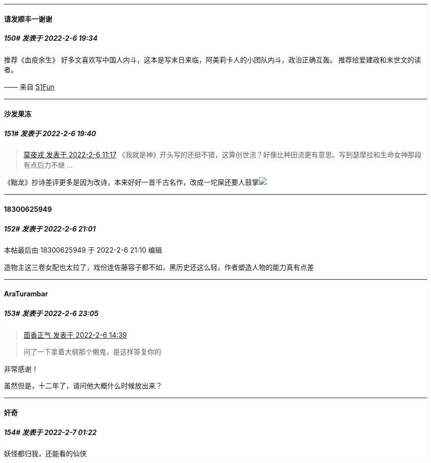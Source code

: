 

*****

####  请发顺丰一谢谢  
##### 150#       发表于 2022-2-6 19:34

推荐《血疫余生》
好多文喜欢写中国人内斗，这本是写末日来临，阿美莉卡人的小团队内斗，政治正确互轰。
推荐给爱建政和末世文的读者。

—— 来自 [S1Fun](https://s1fun.koalcat.com)



*****

####  沙发果冻  
##### 151#       发表于 2022-2-6 19:40

<blockquote><a href="httphttps://bbs.saraba1st.com/2b/forum.php?mod=redirect&amp;goto=findpost&amp;pid=54565843&amp;ptid=2050263" target="_blank">莫夜戎 发表于 2022-2-6 11:17</a>
 《我就是神》开头写的还挺不错，这算创世流？好像比种田流更有意思。写到瑟摩拉和生命女神那段有点后力不继 ...</blockquote>
《黜龙》抄诗差评更多是因为改诗，本来好好一首千古名作，改成一坨屎还要人鼓掌<img src="https://static.saraba1st.com/image/smiley/face2017/166.png" referrerpolicy="no-referrer">



*****

####  18300625949  
##### 152#       发表于 2022-2-6 21:01

 本帖最后由 18300625949 于 2022-2-6 21:10 编辑 

造物主这三卷女配也太拉了，戏份连佐藤容子都不如，黑历史还这么轻，作者塑造人物的能力真有点差



*****

####  AraTurambar  
##### 153#       发表于 2022-2-6 23:05

<blockquote><a href="httphttps://bbs.saraba1st.com/2b/forum.php?mod=redirect&amp;goto=findpost&amp;pid=54567644&amp;ptid=2050263" target="_blank">茴香正气 发表于 2022-2-6 14:39</a>

问了一下拿着大纲那个懒鬼，是这样答复你的</blockquote>
非常感谢！

虽然但是，十二年了，请问他大概什么时候放出来？



*****

####  奸奇  
##### 154#       发表于 2022-2-7 01:22

妖怪都归我，还能看的仙侠
